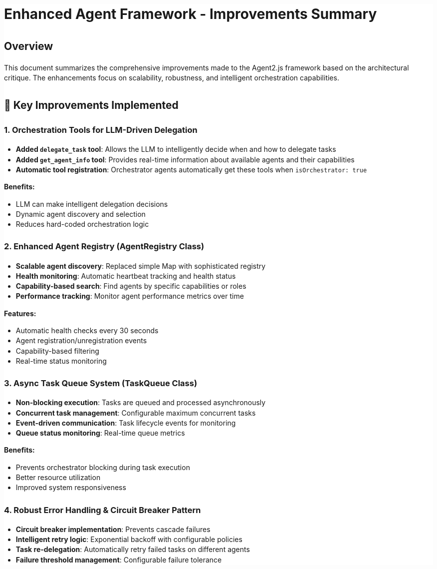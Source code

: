 # Enhanced Agent Framework - Improvements Summary

## Overview
This document summarizes the comprehensive improvements made to the Agent2.js framework based on the architectural critique. The enhancements focus on scalability, robustness, and intelligent orchestration capabilities.

## 🚀 Key Improvements Implemented

### 1. **Orchestration Tools for LLM-Driven Delegation**
- **Added `delegate_task` tool**: Allows the LLM to intelligently decide when and how to delegate tasks
- **Added `get_agent_info` tool**: Provides real-time information about available agents and their capabilities
- **Automatic tool registration**: Orchestrator agents automatically get these tools when `isOrchestrator: true`

**Benefits:**
- LLM can make intelligent delegation decisions
- Dynamic agent discovery and selection
- Reduces hard-coded orchestration logic

### 2. **Enhanced Agent Registry (AgentRegistry Class)**
- **Scalable agent discovery**: Replaced simple Map with sophisticated registry
- **Health monitoring**: Automatic heartbeat tracking and health status
- **Capability-based search**: Find agents by specific capabilities or roles
- **Performance tracking**: Monitor agent performance metrics over time

**Features:**
- Automatic health checks every 30 seconds
- Agent registration/unregistration events
- Capability-based filtering
- Real-time status monitoring

### 3. **Async Task Queue System (TaskQueue Class)**
- **Non-blocking execution**: Tasks are queued and processed asynchronously
- **Concurrent task management**: Configurable maximum concurrent tasks
- **Event-driven communication**: Task lifecycle events for monitoring
- **Queue status monitoring**: Real-time queue metrics

**Benefits:**
- Prevents orchestrator blocking during task execution
- Better resource utilization
- Improved system responsiveness

### 4. **Robust Error Handling & Circuit Breaker Pattern**
- **Circuit breaker implementation**: Prevents cascade failures
- **Intelligent retry logic**: Exponential backoff with configurable policies
- **Task re-delegation**: Automatically retry failed tasks on different agents
- **Failure threshold management**: Configurable failure tolerance
